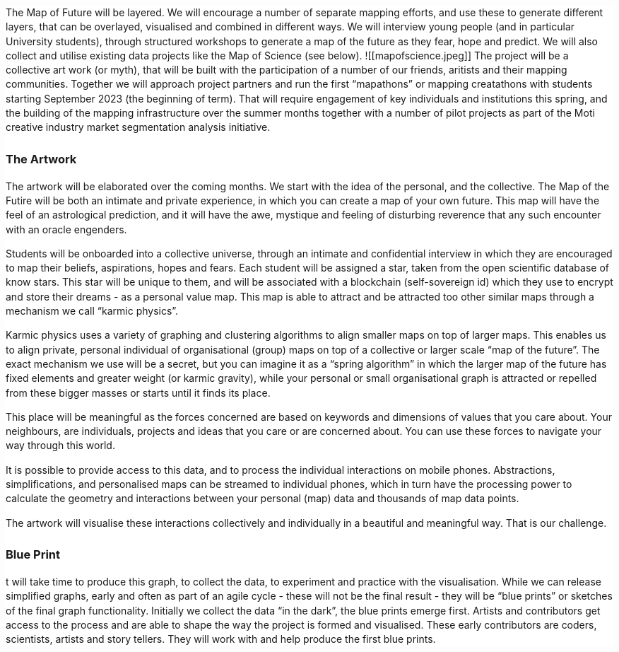 The Map of Future will be layered. We will encourage a number of separate mapping efforts, and use these to generate different layers, that can be overlayed, visualised and combined in different ways. We will interview young people (and in particular University students), through structured workshops to generate a map of the future as they fear, hope and predict. We will also collect and utilise existing data projects like the Map of Science (see below).
![[mapofscience.jpeg]]
The project will be a collective art work (or myth), that will be built with the participation of a number of our friends, aritists and their mapping communities. Together we will approach project partners and run the first “mapathons” or mapping creatathons with students starting September 2023 (the beginning of term). That will require engagement of key individuals and institutions this spring, and the building of the mapping infrastructure over the summer months together with a number of pilot projects as part of the Moti creative industry market segmentation analysis initiative.

### The Artwork

The artwork will be elaborated over the coming months. We start with the idea of the personal, and the collective. The Map of the Futire will be both an intimate and private experience, in which you can create a map of your own future. This map will have the feel of an astrological prediction, and it will have the awe, mystique and feeling of disturbing reverence that any such encounter with an oracle engenders.

Students will be onboarded into a collective universe, through an intimate and confidential interview in which they are encouraged to map their beliefs, aspirations, hopes and fears. Each student will be assigned a star, taken from the open scientific database of know stars. This star will be unique to them, and will be associated with a blockchain (self-sovereign id) which they use to encrypt and store their dreams - as a personal value map. This map is able to attract and be attracted too other similar maps through a mechanism we call “karmic physics”.

Karmic physics uses a variety of graphing and clustering algorithms to align smaller maps on top of larger maps. This enables us to align private, personal individual of organisational (group) maps on top of a collective or larger scale “map of the future”. The exact mechanism we use will be a secret, but you can imagine it as a “spring algorithm” in which the larger map of the future has fixed elements and greater weight (or karmic gravity), while your personal or small organisational graph is attracted or repelled from these bigger masses or starts until it finds its place.

This place will be meaningful as the forces concerned are based on keywords and dimensions of values that you care about. Your neighbours, are individuals, projects and ideas that you care or are concerned about. You can use these forces to navigate your way through this world.

It is possible to provide access to this data, and to process the individual interactions on mobile phones. Abstractions, simplifications, and personalised maps can be streamed to individual phones, which in turn have the processing power to calculate the geometry and interactions between your personal (map) data and thousands of map data points.

The artwork will visualise these interactions collectively and individually in a beautiful and meaningful way. That is our challenge.

### Blue Print

t will take time to produce this graph, to collect the data, to experiment and practice with the visualisation. While we can release simplified graphs, early and often as part of an agile cycle - these will not be the final result - they will be “blue prints” or sketches of the final graph functionality. Initially we collect the data “in the dark”, the blue prints emerge first. Artists and contributors get access to the process and are able to shape the way the project is formed and visualised. These early contributors are coders, scientists, artists and story tellers. They will work with and help produce the first blue prints.
